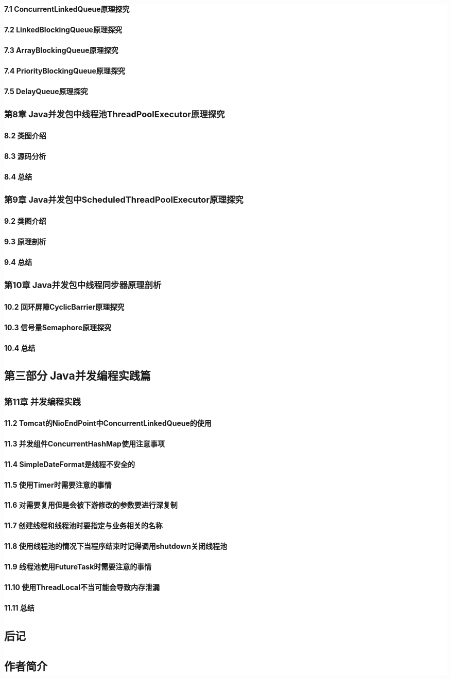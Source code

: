 #### 7.1 ConcurrentLinkedQueue原理探究

#### 7.2 LinkedBlockingQueue原理探究

#### 7.3 ArrayBlockingQueue原理探究

#### 7.4 PriorityBlockingQueue原理探究

#### 7.5 DelayQueue原理探究

### 第8章 Java并发包中线程池ThreadPoolExecutor原理探究

#### 8.2 类图介绍

#### 8.3 源码分析

#### 8.4 总结

### 第9章 Java并发包中ScheduledThreadPoolExecutor原理探究

#### 9.2 类图介绍

#### 9.3 原理剖析

#### 9.4 总结

### 第10章 Java并发包中线程同步器原理剖析

#### 10.2 回环屏障CyclicBarrier原理探究

#### 10.3 信号量Semaphore原理探究

#### 10.4 总结

## 第三部分 Java并发编程实践篇

### 第11章 并发编程实践

#### 11.2 Tomcat的NioEndPoint中ConcurrentLinkedQueue的使用

#### 11.3 并发组件ConcurrentHashMap使用注意事项

#### 11.4 SimpleDateFormat是线程不安全的

#### 11.5 使用Timer时需要注意的事情

#### 11.6 对需要复用但是会被下游修改的参数要进行深复制

#### 11.7 创建线程和线程池时要指定与业务相关的名称

#### 11.8 使用线程池的情况下当程序结束时记得调用shutdown关闭线程池

#### 11.9 线程池使用FutureTask时需要注意的事情

#### 11.10 使用ThreadLocal不当可能会导致内存泄漏

#### 11.11 总结

## 后记

## 作者简介

